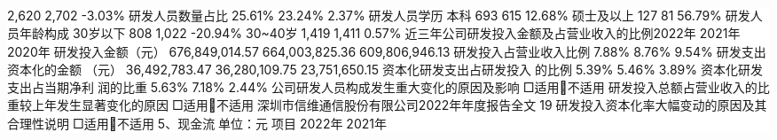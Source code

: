 2,620
2,702
-3.03%
研发人员数量占比
25.61%
23.24%
2.37%
研发人员学历
本科
693
615
12.68%
硕士及以上
127
81
56.79%
研发人员年龄构成
30岁以下
808
1,022
-20.94%
30~40岁
1,419
1,411
0.57%
近三年公司研发投入金额及占营业收入的比例2022年
2021年
2020年
研发投入金额（元）
676,849,014.57
664,003,825.36
609,806,946.13
研发投入占营业收入比例
7.88%
8.76%
9.54%
研发支出资本化的金额
（元）
36,492,783.47
36,280,109.75
23,751,650.15
资本化研发支出占研发投入
的比例
5.39%
5.46%
3.89%
资本化研发支出占当期净利
润的比重
5.63%
7.18%
2.44%
公司研发人员构成发生重大变化的原因及影响
□适用不适用
研发投入总额占营业收入的比重较上年发生显著变化的原因
□适用不适用
深圳市信维通信股份有限公司2022年年度报告全文
19
研发投入资本化率大幅变动的原因及其合理性说明
□适用不适用
5、现金流
单位：元
项目
2022年
2021年